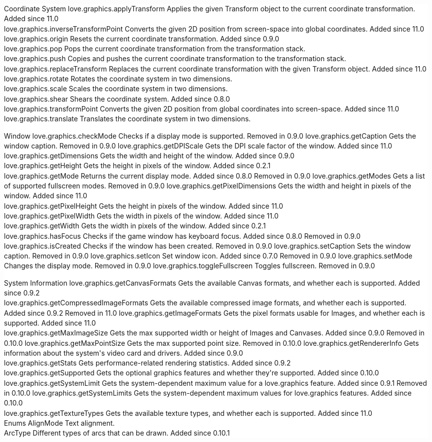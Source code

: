 
Coordinate System
love.graphics.applyTransform	Applies the given Transform object to the current coordinate transformation.	Added since 11.0	
love.graphics.inverseTransformPoint	Converts the given 2D position from screen-space into global coordinates.	Added since 11.0	
love.graphics.origin	Resets the current coordinate transformation.	Added since 0.9.0	
love.graphics.pop	Pops the current coordinate transformation from the transformation stack.		
love.graphics.push	Copies and pushes the current coordinate transformation to the transformation stack.		
love.graphics.replaceTransform	Replaces the current coordinate transformation with the given Transform object.	Added since 11.0	
love.graphics.rotate	Rotates the coordinate system in two dimensions.		
love.graphics.scale	Scales the coordinate system in two dimensions.		
love.graphics.shear	Shears the coordinate system.	Added since 0.8.0	
love.graphics.transformPoint	Converts the given 2D position from global coordinates into screen-space.	Added since 11.0	
love.graphics.translate	Translates the coordinate system in two dimensions.		


Window
love.graphics.checkMode	Checks if a display mode is supported.		Removed in 0.9.0
love.graphics.getCaption	Gets the window caption.		Removed in 0.9.0
love.graphics.getDPIScale	Gets the DPI scale factor of the window.	Added since 11.0	
love.graphics.getDimensions	Gets the width and height of the window.	Added since 0.9.0	
love.graphics.getHeight	Gets the height in pixels of the window.	Added since 0.2.1	
love.graphics.getMode	Returns the current display mode.	Added since 0.8.0	Removed in 0.9.0
love.graphics.getModes	Gets a list of supported fullscreen modes.		Removed in 0.9.0
love.graphics.getPixelDimensions	Gets the width and height in pixels of the window.	Added since 11.0	
love.graphics.getPixelHeight	Gets the height in pixels of the window.	Added since 11.0	
love.graphics.getPixelWidth	Gets the width in pixels of the window.	Added since 11.0	
love.graphics.getWidth	Gets the width in pixels of the window.	Added since 0.2.1	
love.graphics.hasFocus	Checks if the game window has keyboard focus.	Added since 0.8.0	Removed in 0.9.0
love.graphics.isCreated	Checks if the window has been created.		Removed in 0.9.0
love.graphics.setCaption	Sets the window caption.		Removed in 0.9.0
love.graphics.setIcon	Set window icon.	Added since 0.7.0	Removed in 0.9.0
love.graphics.setMode	Changes the display mode.		Removed in 0.9.0
love.graphics.toggleFullscreen	Toggles fullscreen.		Removed in 0.9.0


System Information
love.graphics.getCanvasFormats	Gets the available Canvas formats, and whether each is supported.	Added since 0.9.2	
love.graphics.getCompressedImageFormats	Gets the available compressed image formats, and whether each is supported.	Added since 0.9.2	Removed in 11.0
love.graphics.getImageFormats	Gets the pixel formats usable for Images, and whether each is supported.	Added since 11.0	
love.graphics.getMaxImageSize	Gets the max supported width or height of Images and Canvases.	Added since 0.9.0	Removed in 0.10.0
love.graphics.getMaxPointSize	Gets the max supported point size.		Removed in 0.10.0
love.graphics.getRendererInfo	Gets information about the system's video card and drivers.	Added since 0.9.0	
love.graphics.getStats	Gets performance-related rendering statistics.	Added since 0.9.2	
love.graphics.getSupported	Gets the optional graphics features and whether they're supported.	Added since 0.10.0	
love.graphics.getSystemLimit	Gets the system-dependent maximum value for a love.graphics feature.	Added since 0.9.1	Removed in 0.10.0
love.graphics.getSystemLimits	Gets the system-dependent maximum values for love.graphics features.	Added since 0.10.0	
love.graphics.getTextureTypes	Gets the available texture types, and whether each is supported.	Added since 11.0	
Enums
AlignMode	Text alignment.		
ArcType	Different types of arcs that can be drawn.	Added since 0.10.1	